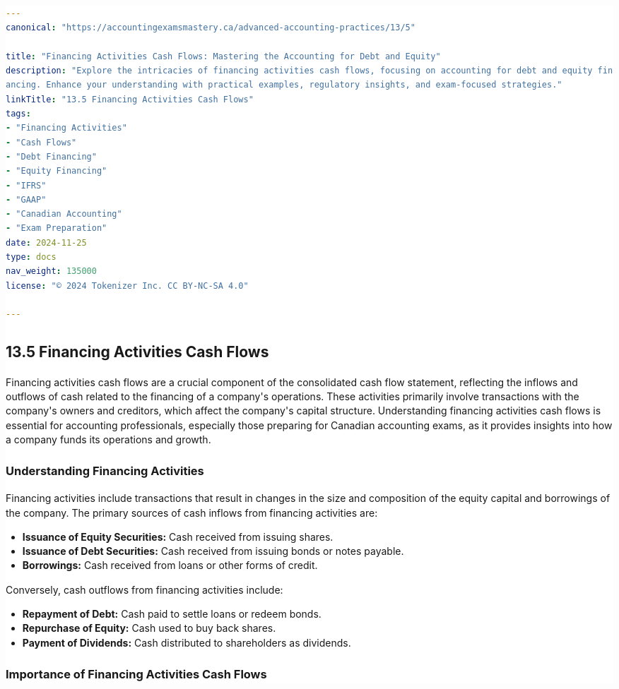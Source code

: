 ```yaml
---
canonical: "https://accountingexamsmastery.ca/advanced-accounting-practices/13/5"

title: "Financing Activities Cash Flows: Mastering the Accounting for Debt and Equity"
description: "Explore the intricacies of financing activities cash flows, focusing on accounting for debt and equity financing. Enhance your understanding with practical examples, regulatory insights, and exam-focused strategies."
linkTitle: "13.5 Financing Activities Cash Flows"
tags:
- "Financing Activities"
- "Cash Flows"
- "Debt Financing"
- "Equity Financing"
- "IFRS"
- "GAAP"
- "Canadian Accounting"
- "Exam Preparation"
date: 2024-11-25
type: docs
nav_weight: 135000
license: "© 2024 Tokenizer Inc. CC BY-NC-SA 4.0"

---
```


## 13.5 Financing Activities Cash Flows

Financing activities cash flows are a crucial component of the consolidated cash flow statement, reflecting the inflows and outflows of cash related to the financing of a company's operations. These activities primarily involve transactions with the company's owners and creditors, which affect the company's capital structure. Understanding financing activities cash flows is essential for accounting professionals, especially those preparing for Canadian accounting exams, as it provides insights into how a company funds its operations and growth.

### Understanding Financing Activities

Financing activities include transactions that result in changes in the size and composition of the equity capital and borrowings of the company. The primary sources of cash inflows from financing activities are:

- **Issuance of Equity Securities:** Cash received from issuing shares.
- **Issuance of Debt Securities:** Cash received from issuing bonds or notes payable.
- **Borrowings:** Cash received from loans or other forms of credit.

Conversely, cash outflows from financing activities include:

- **Repayment of Debt:** Cash paid to settle loans or redeem bonds.
- **Repurchase of Equity:** Cash used to buy back shares.
- **Payment of Dividends:** Cash distributed to shareholders as dividends.

### Importance of Financing Activities Cash Flows
